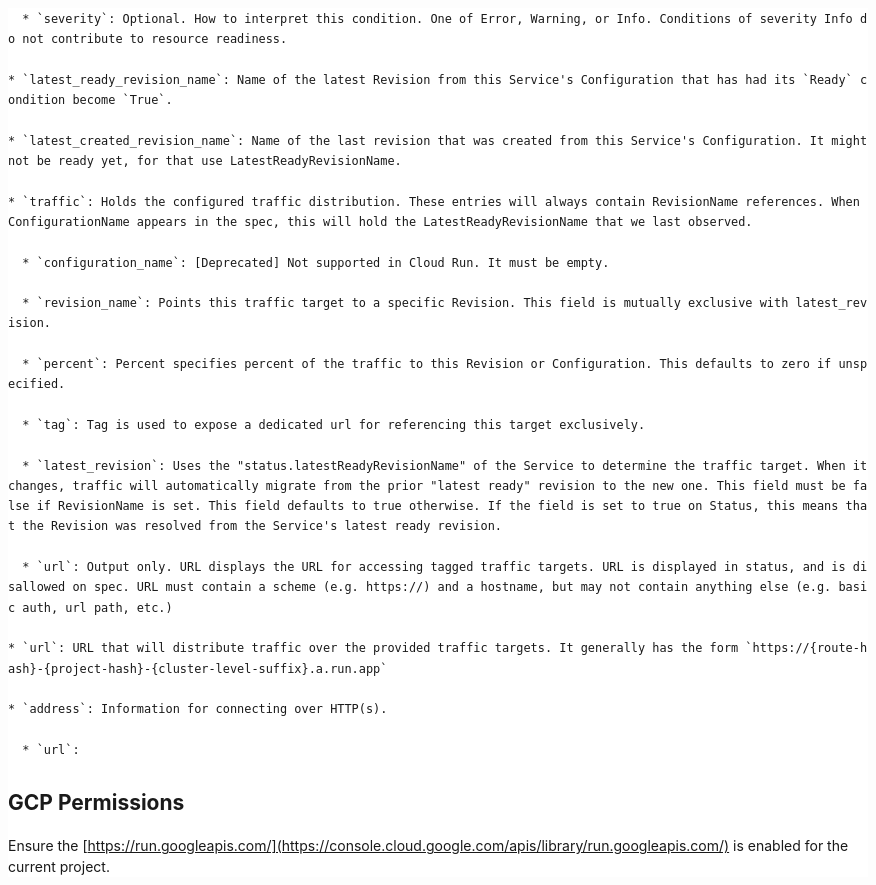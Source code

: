       * `severity`: Optional. How to interpret this condition. One of Error, Warning, or Info. Conditions of severity Info do not contribute to resource readiness.

    * `latest_ready_revision_name`: Name of the latest Revision from this Service's Configuration that has had its `Ready` condition become `True`.

    * `latest_created_revision_name`: Name of the last revision that was created from this Service's Configuration. It might not be ready yet, for that use LatestReadyRevisionName.

    * `traffic`: Holds the configured traffic distribution. These entries will always contain RevisionName references. When ConfigurationName appears in the spec, this will hold the LatestReadyRevisionName that we last observed.

      * `configuration_name`: [Deprecated] Not supported in Cloud Run. It must be empty.

      * `revision_name`: Points this traffic target to a specific Revision. This field is mutually exclusive with latest_revision.

      * `percent`: Percent specifies percent of the traffic to this Revision or Configuration. This defaults to zero if unspecified.

      * `tag`: Tag is used to expose a dedicated url for referencing this target exclusively.

      * `latest_revision`: Uses the "status.latestReadyRevisionName" of the Service to determine the traffic target. When it changes, traffic will automatically migrate from the prior "latest ready" revision to the new one. This field must be false if RevisionName is set. This field defaults to true otherwise. If the field is set to true on Status, this means that the Revision was resolved from the Service's latest ready revision.

      * `url`: Output only. URL displays the URL for accessing tagged traffic targets. URL is displayed in status, and is disallowed on spec. URL must contain a scheme (e.g. https://) and a hostname, but may not contain anything else (e.g. basic auth, url path, etc.)

    * `url`: URL that will distribute traffic over the provided traffic targets. It generally has the form `https://{route-hash}-{project-hash}-{cluster-level-suffix}.a.run.app`

    * `address`: Information for connecting over HTTP(s).

      * `url`: 


## GCP Permissions

Ensure the [https://run.googleapis.com/](https://console.cloud.google.com/apis/library/run.googleapis.com/) is enabled for the current project.
